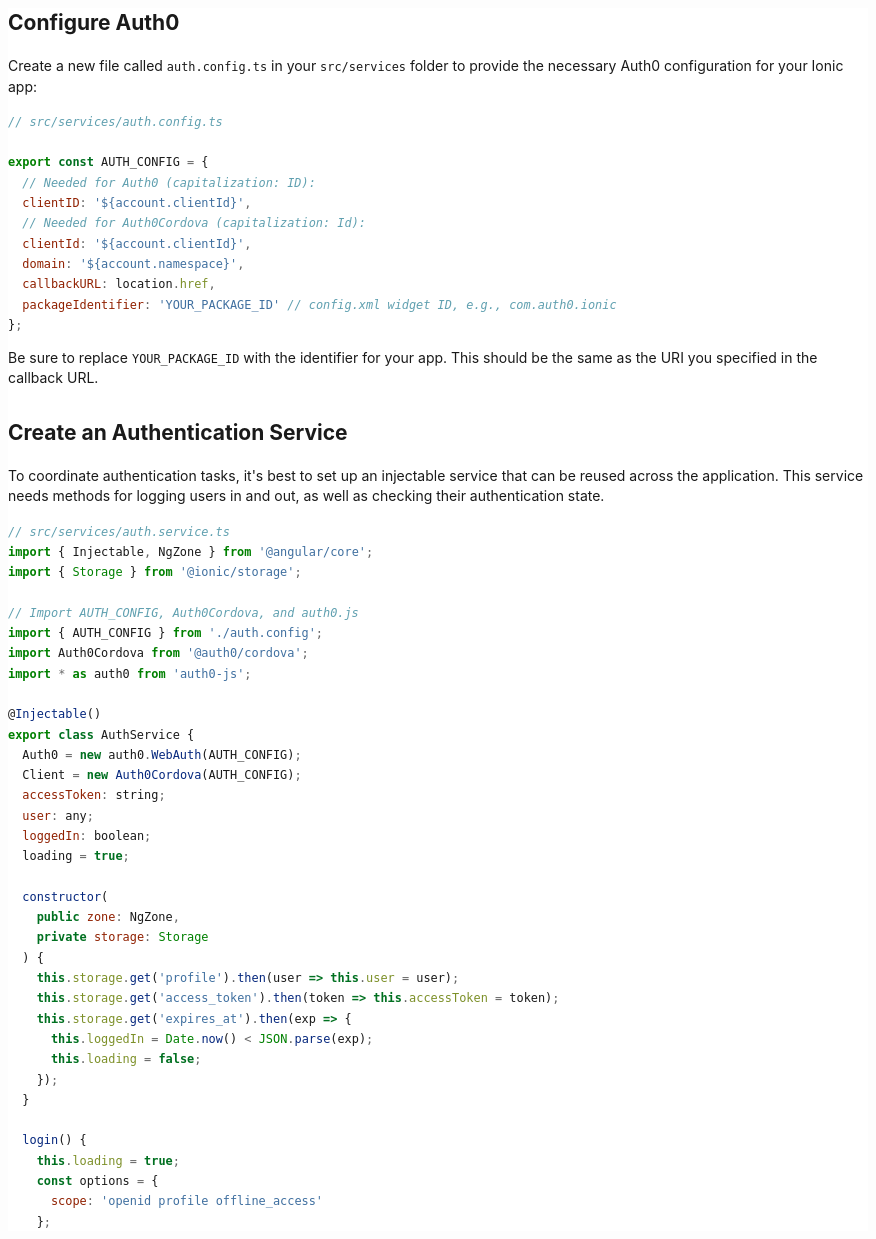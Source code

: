 
## Configure Auth0

Create a new file called `auth.config.ts` in your `src/services` folder to provide the necessary Auth0 configuration for your Ionic app:

```js
// src/services/auth.config.ts

export const AUTH_CONFIG = {
  // Needed for Auth0 (capitalization: ID):
  clientID: '${account.clientId}',
  // Needed for Auth0Cordova (capitalization: Id):
  clientId: '${account.clientId}',
  domain: '${account.namespace}',
  callbackURL: location.href,
  packageIdentifier: 'YOUR_PACKAGE_ID' // config.xml widget ID, e.g., com.auth0.ionic
};
```

Be sure to replace `YOUR_PACKAGE_ID` with the identifier for your app. This should be the same as the URI you specified in the callback URL.

## Create an Authentication Service

To coordinate authentication tasks, it's best to set up an injectable service that can be reused across the application. This service needs methods for logging users in and out, as well as checking their authentication state.

```js
// src/services/auth.service.ts
import { Injectable, NgZone } from '@angular/core';
import { Storage } from '@ionic/storage';

// Import AUTH_CONFIG, Auth0Cordova, and auth0.js
import { AUTH_CONFIG } from './auth.config';
import Auth0Cordova from '@auth0/cordova';
import * as auth0 from 'auth0-js';

@Injectable()
export class AuthService {
  Auth0 = new auth0.WebAuth(AUTH_CONFIG);
  Client = new Auth0Cordova(AUTH_CONFIG);
  accessToken: string;
  user: any;
  loggedIn: boolean;
  loading = true;

  constructor(
    public zone: NgZone,
    private storage: Storage
  ) {
    this.storage.get('profile').then(user => this.user = user);
    this.storage.get('access_token').then(token => this.accessToken = token);
    this.storage.get('expires_at').then(exp => {
      this.loggedIn = Date.now() < JSON.parse(exp);
      this.loading = false;
    });
  }

  login() {
    this.loading = true;
    const options = {
      scope: 'openid profile offline_access'
    };
```